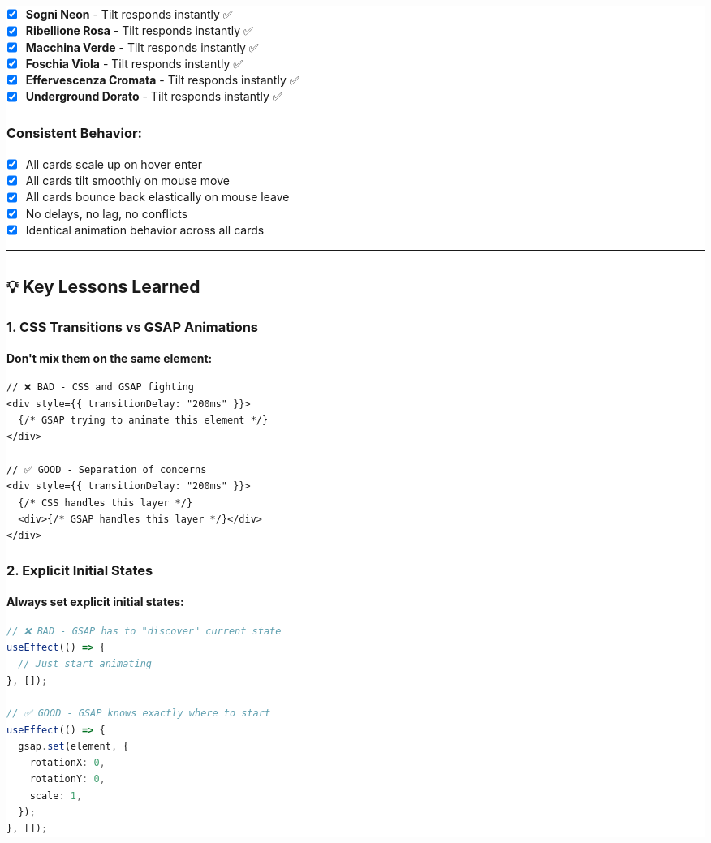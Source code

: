 - [x] **Sogni Neon** - Tilt responds instantly ✅
- [x] **Ribellione Rosa** - Tilt responds instantly ✅
- [x] **Macchina Verde** - Tilt responds instantly ✅
- [x] **Foschia Viola** - Tilt responds instantly ✅
- [x] **Effervescenza Cromata** - Tilt responds instantly ✅
- [x] **Underground Dorato** - Tilt responds instantly ✅

### Consistent Behavior:

- [x] All cards scale up on hover enter
- [x] All cards tilt smoothly on mouse move
- [x] All cards bounce back elastically on mouse leave
- [x] No delays, no lag, no conflicts
- [x] Identical animation behavior across all cards

---

## 💡 Key Lessons Learned

### 1. CSS Transitions vs GSAP Animations

**Don't mix them on the same element:**

```tsx
// ❌ BAD - CSS and GSAP fighting
<div style={{ transitionDelay: "200ms" }}>
  {/* GSAP trying to animate this element */}
</div>

// ✅ GOOD - Separation of concerns
<div style={{ transitionDelay: "200ms" }}>
  {/* CSS handles this layer */}
  <div>{/* GSAP handles this layer */}</div>
</div>
```

### 2. Explicit Initial States

**Always set explicit initial states:**

```typescript
// ❌ BAD - GSAP has to "discover" current state
useEffect(() => {
  // Just start animating
}, []);

// ✅ GOOD - GSAP knows exactly where to start
useEffect(() => {
  gsap.set(element, {
    rotationX: 0,
    rotationY: 0,
    scale: 1,
  });
}, []);
```

